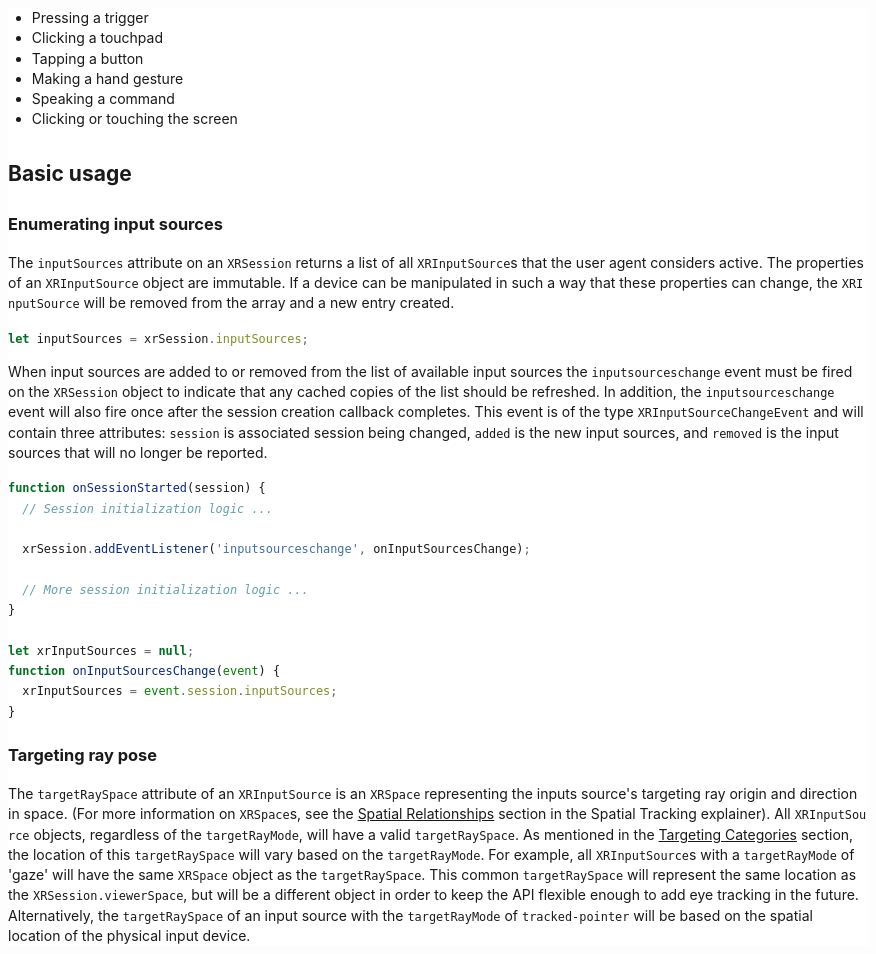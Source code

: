   * Pressing a trigger
  * Clicking a touchpad
  * Tapping a button
  * Making a hand gesture
  * Speaking a command
  * Clicking or touching the screen

## Basic usage

### Enumerating input sources
The `inputSources` attribute on an `XRSession` returns a list of all `XRInputSource`s that the user agent considers active. The properties of an `XRInputSource` object are immutable. If a device can be manipulated in such a way that these properties can change, the `XRInputSource` will be removed from the array and a new entry created.

```js
let inputSources = xrSession.inputSources;
```

When input sources are added to or removed from the list of available input sources the `inputsourceschange` event must be fired on the `XRSession` object to indicate that any cached copies of the list should be refreshed. In addition, the `inputsourceschange` event will also fire once after the session creation callback completes. This event is of the type `XRInputSourceChangeEvent` and will contain three attributes: `session` is associated session being changed, `added` is the new input sources, and `removed` is the input sources that will no longer be reported.

```js
function onSessionStarted(session) {
  // Session initialization logic ...

  xrSession.addEventListener('inputsourceschange', onInputSourcesChange);

  // More session initialization logic ...
}

let xrInputSources = null;
function onInputSourcesChange(event) {
  xrInputSources = event.session.inputSources;
}
```

### Targeting ray pose
The `targetRaySpace` attribute of an `XRInputSource` is an `XRSpace` representing the inputs source's targeting ray origin and direction in space. (For more information on `XRSpace`s, see the [Spatial Relationships](spatial-tracking-explainer.md#spatial-relationships) section in the Spatial Tracking explainer). All `XRInputSource` objects, regardless of the `targetRayMode`, will have a valid `targetRaySpace`. As mentioned in the [Targeting Categories](#targeting-categories) section, the location of this `targetRaySpace` will vary based on the `targetRayMode`. For example, all `XRInputSource`s with a `targetRayMode` of 'gaze' will have the same `XRSpace` object as the `targetRaySpace`. This common `targetRaySpace` will represent the same location as the `XRSession.viewerSpace`, but will be a different object in order to keep the API flexible enough to add eye tracking in the future. Alternatively, the `targetRaySpace` of an input source with the `targetRayMode` of `tracked-pointer` will be based on the spatial location of the physical input device.
